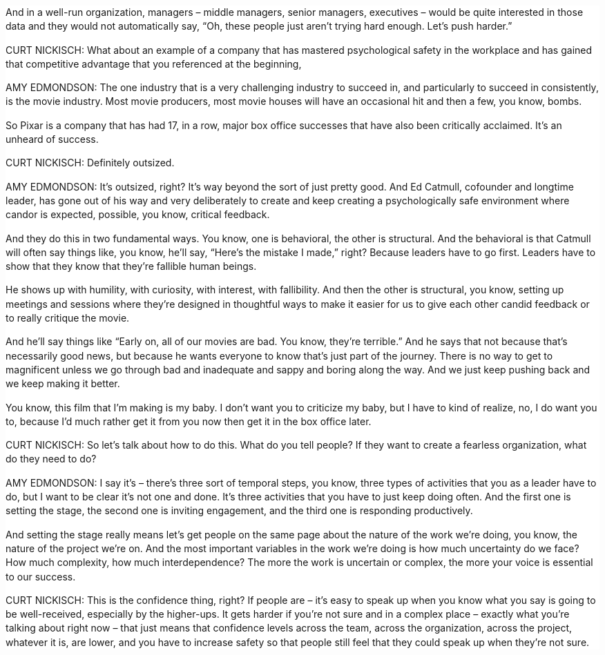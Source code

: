 And in a well-run organization, managers – middle managers, senior managers, executives – would be quite interested in those data and they would not automatically say, “Oh, these people just aren’t trying hard enough. Let’s push harder.”

CURT NICKISCH: What about an example of a company that has mastered psychological safety in the workplace and has gained that competitive advantage that you referenced at the beginning,

AMY EDMONDSON: The one industry that is a very challenging industry to succeed in, and particularly to succeed in consistently, is the movie industry. Most movie producers, most movie houses will have an occasional hit and then a few, you know, bombs.

So Pixar is a company that has had 17, in a row, major box office successes that have also been critically acclaimed. It’s an unheard of success.

CURT NICKISCH: Definitely outsized.

AMY EDMONDSON: It’s outsized, right? It’s way beyond the sort of just pretty good. And Ed Catmull, cofounder and longtime leader, has gone out of his way and very deliberately to create and keep creating a psychologically safe environment where candor is expected, possible, you know, critical feedback.

And they do this in two fundamental ways. You know, one is behavioral, the other is structural. And the behavioral is that Catmull will often say things like, you know, he’ll say, “Here’s the mistake I made,” right? Because leaders have to go first. Leaders have to show that they know that they’re fallible human beings.

He shows up with humility, with curiosity, with interest, with fallibility. And then the other is structural, you know, setting up meetings and sessions where they’re designed in thoughtful ways to make it easier for us to give each other candid feedback or to really critique the movie.

And he’ll say things like “Early on, all of our movies are bad. You know, they’re terrible.” And he says that not because that’s necessarily good news, but because he wants everyone to know that’s just part of the journey. There is no way to get to magnificent unless we go through bad and inadequate and sappy and boring along the way. And we just keep pushing back and we keep making it better.

You know, this film that I’m making is my baby. I don’t want you to criticize my baby, but I have to kind of realize, no, I do want you to, because I’d much rather get it from you now then get it in the box office later.

CURT NICKISCH: So let’s talk about how to do this. What do you tell people? If they want to create a fearless organization, what do they need to do?

AMY EDMONDSON: I say it’s – there’s three sort of temporal steps, you know, three types of activities that you as a leader have to do, but I want to be clear it’s not one and done. It’s three activities that you have to just keep doing often. And the first one is setting the stage, the second one is inviting engagement, and the third one is responding productively.

And setting the stage really means let’s get people on the same page about the nature of the work we’re doing, you know, the nature of the project we’re on. And the most important variables in the work we’re doing is how much uncertainty do we face? How much complexity, how much interdependence? The more the work is uncertain or complex, the more your voice is essential to our success.

CURT NICKISCH: This is the confidence thing, right? If people are – it’s easy to speak up when you know what you say is going to be well-received, especially by the higher-ups. It gets harder if you’re not sure and in a complex place – exactly what you’re talking about right now – that just means that confidence levels across the team, across the organization, across the project, whatever it is, are lower, and you have to increase safety so that people still feel that they could speak up when they’re not sure.
